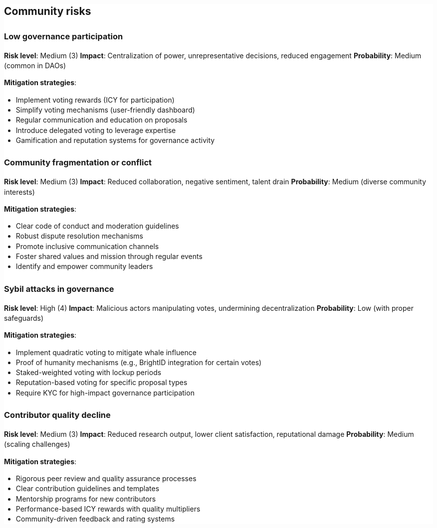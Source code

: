 ## Community risks

### Low governance participation

**Risk level**: Medium (3)
**Impact**: Centralization of power, unrepresentative decisions, reduced engagement
**Probability**: Medium (common in DAOs)

**Mitigation strategies**:

- Implement voting rewards (ICY for participation)
- Simplify voting mechanisms (user-friendly dashboard)
- Regular communication and education on proposals
- Introduce delegated voting to leverage expertise
- Gamification and reputation systems for governance activity

### Community fragmentation or conflict

**Risk level**: Medium (3)
**Impact**: Reduced collaboration, negative sentiment, talent drain
**Probability**: Medium (diverse community interests)

**Mitigation strategies**:

- Clear code of conduct and moderation guidelines
- Robust dispute resolution mechanisms
- Promote inclusive communication channels
- Foster shared values and mission through regular events
- Identify and empower community leaders

### Sybil attacks in governance

**Risk level**: High (4)
**Impact**: Malicious actors manipulating votes, undermining decentralization
**Probability**: Low (with proper safeguards)

**Mitigation strategies**:

- Implement quadratic voting to mitigate whale influence
- Proof of humanity mechanisms (e.g., BrightID integration for certain votes)
- Staked-weighted voting with lockup periods
- Reputation-based voting for specific proposal types
- Require KYC for high-impact governance participation

### Contributor quality decline

**Risk level**: Medium (3)
**Impact**: Reduced research output, lower client satisfaction, reputational damage
**Probability**: Medium (scaling challenges)

**Mitigation strategies**:

- Rigorous peer review and quality assurance processes
- Clear contribution guidelines and templates
- Mentorship programs for new contributors
- Performance-based ICY rewards with quality multipliers
- Community-driven feedback and rating systems
